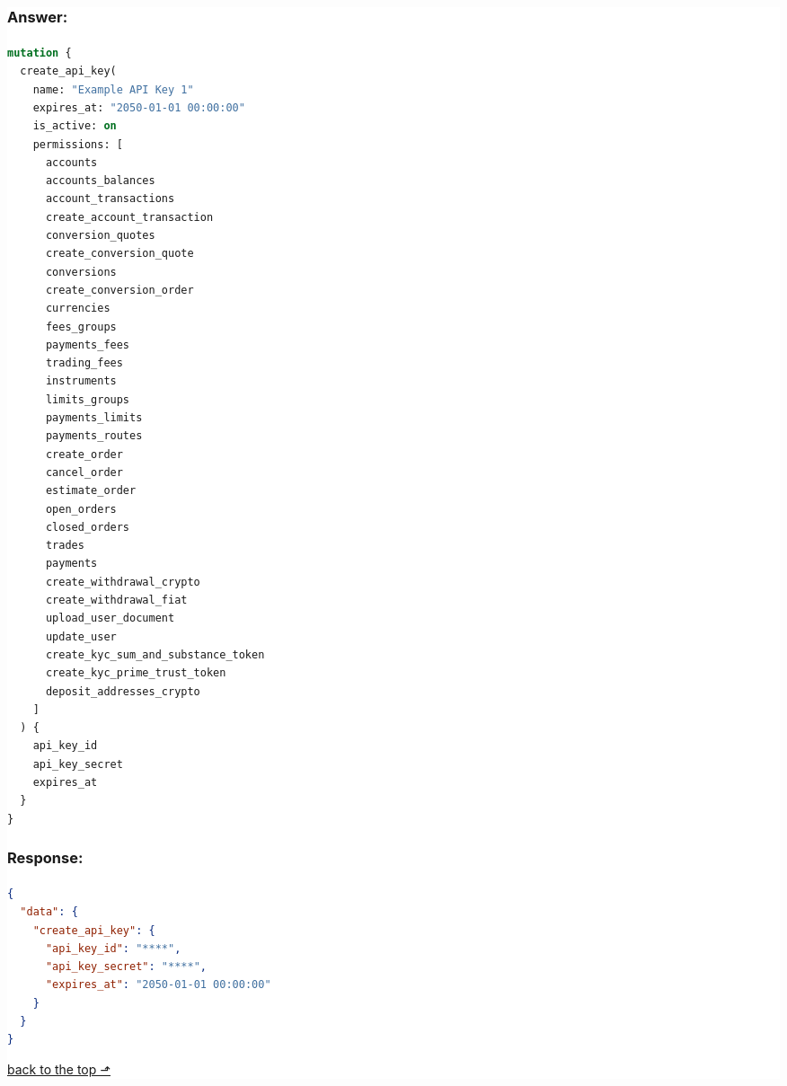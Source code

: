 ### Answer:

```graphql
mutation {
  create_api_key(
    name: "Example API Key 1"
    expires_at: "2050-01-01 00:00:00"
    is_active: on
    permissions: [
      accounts
      accounts_balances
      account_transactions
      create_account_transaction
      conversion_quotes
      create_conversion_quote
      conversions
      create_conversion_order
      currencies
      fees_groups
      payments_fees
      trading_fees
      instruments
      limits_groups
      payments_limits
      payments_routes
      create_order
      cancel_order
      estimate_order
      open_orders
      closed_orders
      trades
      payments
      create_withdrawal_crypto
      create_withdrawal_fiat
      upload_user_document
      update_user
      create_kyc_sum_and_substance_token
      create_kyc_prime_trust_token
      deposit_addresses_crypto
    ]
  ) {
    api_key_id
    api_key_secret
    expires_at
  }
}
```

### Response:

```json
{
  "data": {
    "create_api_key": {
      "api_key_id": "****",
      "api_key_secret": "****",
      "expires_at": "2050-01-01 00:00:00"
    }
  }
}
```
[back to the top &#11023;](#table-of-contents)
